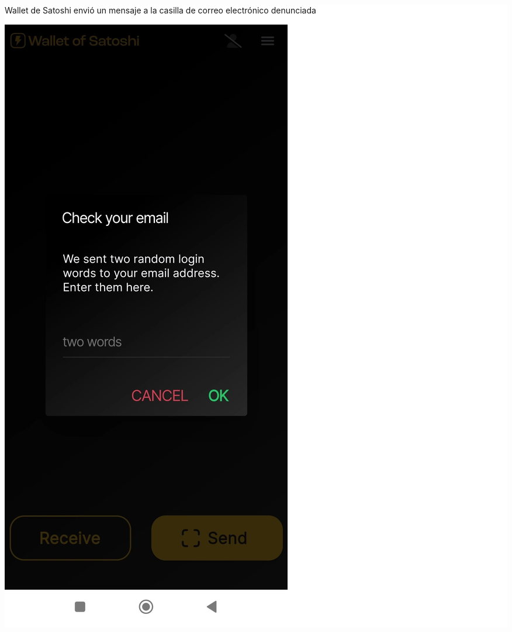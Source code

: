 Wallet de Satoshi envió un mensaje a la casilla de correo electrónico denunciada

![image](assets/it/09.webp)
